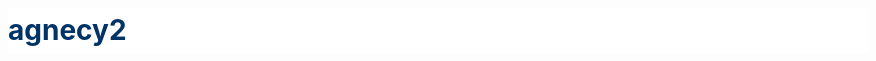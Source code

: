 # agnecy2
<!DOCTYPE html>
<html lang="en">
<head>
  <meta charset="UTF-8" />
  <meta name="viewport" content="width=device-width, initial-scale=1.0" />
  <title>ExploreWorld Travel Agency</title>
  <link href="https://fonts.googleapis.com/css2?family=Inter:wght@400;700&display=swap" rel="stylesheet">
  <style>
    * {
      margin: 0;
      padding: 0;
      box-sizing: border-box;
      font-family: 'Inter', sans-serif;
    }
    body {
      line-height: 1.6;
      background-color: #ffffff;
      color: #003366;
    }
    header {
      background: url('https://source.unsplash.com/1600x600/?travel,beach') center/cover no-repeat;
      height: 600px;
      color: white;
      display: flex;
      flex-direction: column;
      justify-content: center;
      align-items: center;
      text-shadow: 1px 1px 5px rgba(0,0,0,0.6);
    }
    header h1 {
      font-size: 4rem;
      margin-bottom: 10px;
      background-color: rgba(0, 51, 102, 0.6);
      padding: 10px 20px;
      border-radius: 5px;
    }
    header p {
      font-size: 1.5rem;
      background-color: rgba(255, 223, 0, 0.7);
      color: #003366;
      padding: 8px 16px;
      border-radius: 5px;
    }
    nav {
      background: #003366;
      padding: 15px 40px;
      display: flex;
      justify-content: space-between;
      align-items: center;
      position: sticky;
      top: 0;
      z-index: 1000;
    }
    nav a {
      margin: 0 15px;
      text-decoration: none;
      color: #ffdd00;
      font-weight: 500;
    }
    nav div:first-child {
